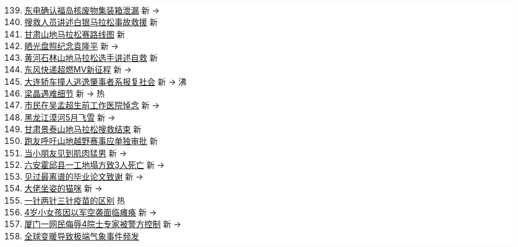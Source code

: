 139. [东电确认福岛核废物集装箱泄漏](https://s.weibo.com//weibo?q=%23%E4%B8%9C%E7%94%B5%E7%A1%AE%E8%AE%A4%E7%A6%8F%E5%B2%9B%E6%A0%B8%E5%BA%9F%E7%89%A9%E9%9B%86%E8%A3%85%E7%AE%B1%E6%B3%84%E6%BC%8F%23&Refer=top)
     新 ->
140. [搜救人员讲述白银马拉松事故救援](https://s.weibo.com//weibo?q=%23%E6%90%9C%E6%95%91%E4%BA%BA%E5%91%98%E8%AE%B2%E8%BF%B0%E7%99%BD%E9%93%B6%E9%A9%AC%E6%8B%89%E6%9D%BE%E4%BA%8B%E6%95%85%E6%95%91%E6%8F%B4%23&Refer=top)
     新
141. [甘肃山地马拉松赛路线图](https://s.weibo.com//weibo?q=%23%E7%94%98%E8%82%83%E5%B1%B1%E5%9C%B0%E9%A9%AC%E6%8B%89%E6%9D%BE%E8%B5%9B%E8%B7%AF%E7%BA%BF%E5%9B%BE%23&Refer=top)
     新
142. [晒光盘照纪念袁隆平](https://s.weibo.com//weibo?q=%23%E6%99%92%E5%85%89%E7%9B%98%E7%85%A7%E7%BA%AA%E5%BF%B5%E8%A2%81%E9%9A%86%E5%B9%B3%23&Refer=top)
     新 ->
143. [黄河石林山地马拉松选手讲述自救](https://s.weibo.com//weibo?q=%23%E9%BB%84%E6%B2%B3%E7%9F%B3%E6%9E%97%E5%B1%B1%E5%9C%B0%E9%A9%AC%E6%8B%89%E6%9D%BE%E9%80%89%E6%89%8B%E8%AE%B2%E8%BF%B0%E8%87%AA%E6%95%91%23&Refer=top)
     新
144. [东风快递超燃MV新征程](https://s.weibo.com//weibo?q=%23%E4%B8%9C%E9%A3%8E%E5%BF%AB%E9%80%92%E8%B6%85%E7%87%83MV%E6%96%B0%E5%BE%81%E7%A8%8B%23&Refer=top)
     新 ->
145. [大连轿车撞人逃逸肇事者系报复社会](https://s.weibo.com//weibo?q=%23%E5%A4%A7%E8%BF%9E%E8%BD%BF%E8%BD%A6%E6%92%9E%E4%BA%BA%E9%80%83%E9%80%B8%E8%82%87%E4%BA%8B%E8%80%85%E7%B3%BB%E6%8A%A5%E5%A4%8D%E7%A4%BE%E4%BC%9A%23&Refer=top)
     新 -> 沸
146. [梁晶遇难细节](https://s.weibo.com//weibo?q=%23%E6%A2%81%E6%99%B6%E9%81%87%E9%9A%BE%E7%BB%86%E8%8A%82%23&Refer=top)
     新 -> 热
147. [市民在吴孟超生前工作医院悼念](https://s.weibo.com//weibo?q=%23%E5%B8%82%E6%B0%91%E5%9C%A8%E5%90%B4%E5%AD%9F%E8%B6%85%E7%94%9F%E5%89%8D%E5%B7%A5%E4%BD%9C%E5%8C%BB%E9%99%A2%E6%82%BC%E5%BF%B5%23&Refer=top)
     新 ->
148. [黑龙江漠河5月飞雪](https://s.weibo.com//weibo?q=%23%E9%BB%91%E9%BE%99%E6%B1%9F%E6%BC%A0%E6%B2%B35%E6%9C%88%E9%A3%9E%E9%9B%AA%23&Refer=top)
     新 ->
149. [甘肃景泰山地马拉松搜救结束](https://s.weibo.com//weibo?q=%23%E7%94%98%E8%82%83%E6%99%AF%E6%B3%B0%E5%B1%B1%E5%9C%B0%E9%A9%AC%E6%8B%89%E6%9D%BE%E6%90%9C%E6%95%91%E7%BB%93%E6%9D%9F%23&Refer=top)
     新
150. [跑友呼吁山地越野赛事应单独审批](https://s.weibo.com//weibo?q=%23%E8%B7%91%E5%8F%8B%E5%91%BC%E5%90%81%E5%B1%B1%E5%9C%B0%E8%B6%8A%E9%87%8E%E8%B5%9B%E4%BA%8B%E5%BA%94%E5%8D%95%E7%8B%AC%E5%AE%A1%E6%89%B9%23&Refer=top)
     新
151. [当小朋友见到肌肉猛男](https://s.weibo.com//weibo?q=%23%E5%BD%93%E5%B0%8F%E6%9C%8B%E5%8F%8B%E8%A7%81%E5%88%B0%E8%82%8C%E8%82%89%E7%8C%9B%E7%94%B7%23&Refer=top)
     新 ->
152. [六安霍邱县一工地塌方致3人死亡](https://s.weibo.com//weibo?q=%23%E5%85%AD%E5%AE%89%E9%9C%8D%E9%82%B1%E5%8E%BF%E4%B8%80%E5%B7%A5%E5%9C%B0%E5%A1%8C%E6%96%B9%E8%87%B43%E4%BA%BA%E6%AD%BB%E4%BA%A1%23&Refer=top)
     新 ->
153. [见过最离谱的毕业论文致谢](https://s.weibo.com//weibo?q=%23%E8%A7%81%E8%BF%87%E6%9C%80%E7%A6%BB%E8%B0%B1%E7%9A%84%E6%AF%95%E4%B8%9A%E8%AE%BA%E6%96%87%E8%87%B4%E8%B0%A2%23&Refer=top)
     新 ->
154. [大佬坐姿的猫咪](https://s.weibo.com//weibo?q=%23%E5%A4%A7%E4%BD%AC%E5%9D%90%E5%A7%BF%E7%9A%84%E7%8C%AB%E5%92%AA%23&Refer=top)
     新 ->
155. [一针两针三针疫苗的区别](https://s.weibo.com//weibo?q=%23%E4%B8%80%E9%92%88%E4%B8%A4%E9%92%88%E4%B8%89%E9%92%88%E7%96%AB%E8%8B%97%E7%9A%84%E5%8C%BA%E5%88%AB%23&Refer=new_time)
     热
156. [4岁小女孩因以军空袭面临瘫痪](https://s.weibo.com//weibo?q=%234%E5%B2%81%E5%B0%8F%E5%A5%B3%E5%AD%A9%E5%9B%A0%E4%BB%A5%E5%86%9B%E7%A9%BA%E8%A2%AD%E9%9D%A2%E4%B8%B4%E7%98%AB%E7%97%AA%23&Refer=top)
     新 ->
157. [厦门一网民侮辱4院士专家被警方控制](https://s.weibo.com//weibo?q=%23%E5%8E%A6%E9%97%A8%E4%B8%80%E7%BD%91%E6%B0%91%E4%BE%AE%E8%BE%B14%E9%99%A2%E5%A3%AB%E4%B8%93%E5%AE%B6%E8%A2%AB%E8%AD%A6%E6%96%B9%E6%8E%A7%E5%88%B6%23&Refer=top)
     新 ->
158. [全球变暖导致极端气象事件频发](https://s.weibo.com//weibo?q=%23%E5%85%A8%E7%90%83%E5%8F%98%E6%9A%96%E5%AF%BC%E8%87%B4%E6%9E%81%E7%AB%AF%E6%B0%94%E8%B1%A1%E4%BA%8B%E4%BB%B6%E9%A2%91%E5%8F%91%23&Refer=top)